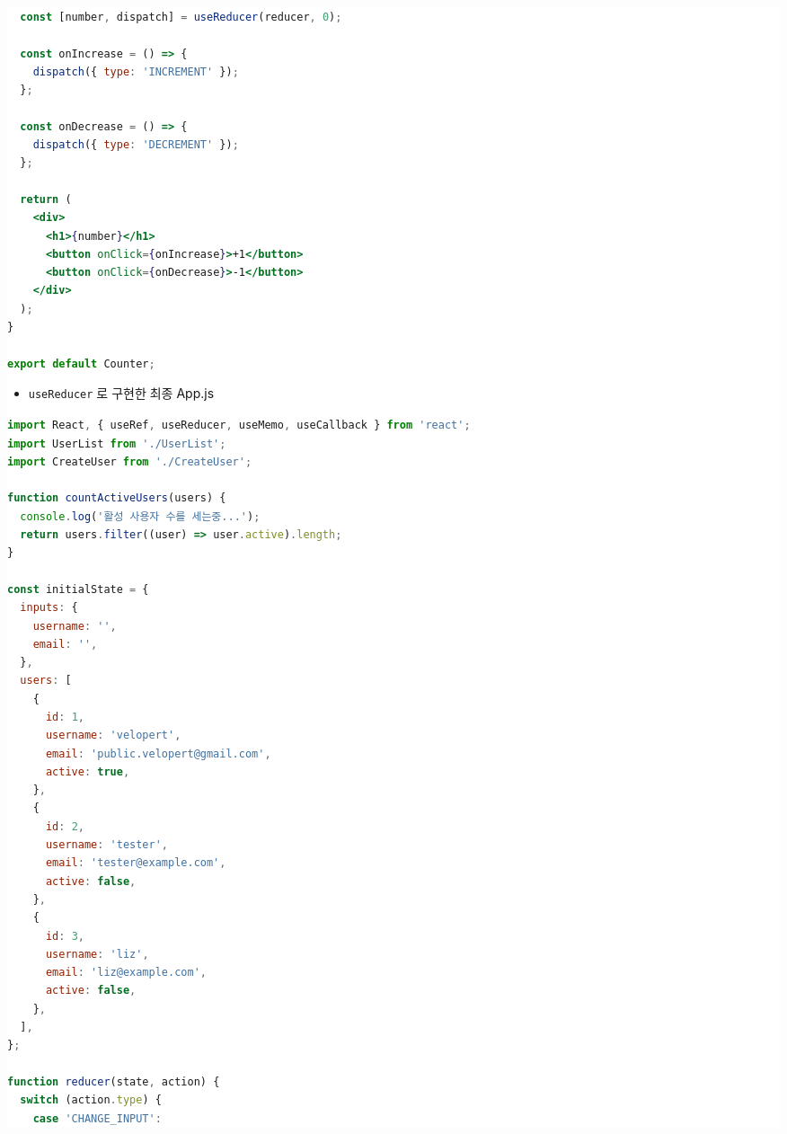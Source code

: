 ```jsx
  const [number, dispatch] = useReducer(reducer, 0);

  const onIncrease = () => {
    dispatch({ type: 'INCREMENT' });
  };

  const onDecrease = () => {
    dispatch({ type: 'DECREMENT' });
  };

  return (
    <div>
      <h1>{number}</h1>
      <button onClick={onIncrease}>+1</button>
      <button onClick={onDecrease}>-1</button>
    </div>
  );
}

export default Counter;
```

- `useReducer` 로 구현한 최종 App.js

```jsx
import React, { useRef, useReducer, useMemo, useCallback } from 'react';
import UserList from './UserList';
import CreateUser from './CreateUser';

function countActiveUsers(users) {
  console.log('활성 사용자 수를 세는중...');
  return users.filter((user) => user.active).length;
}

const initialState = {
  inputs: {
    username: '',
    email: '',
  },
  users: [
    {
      id: 1,
      username: 'velopert',
      email: 'public.velopert@gmail.com',
      active: true,
    },
    {
      id: 2,
      username: 'tester',
      email: 'tester@example.com',
      active: false,
    },
    {
      id: 3,
      username: 'liz',
      email: 'liz@example.com',
      active: false,
    },
  ],
};

function reducer(state, action) {
  switch (action.type) {
    case 'CHANGE_INPUT':
```